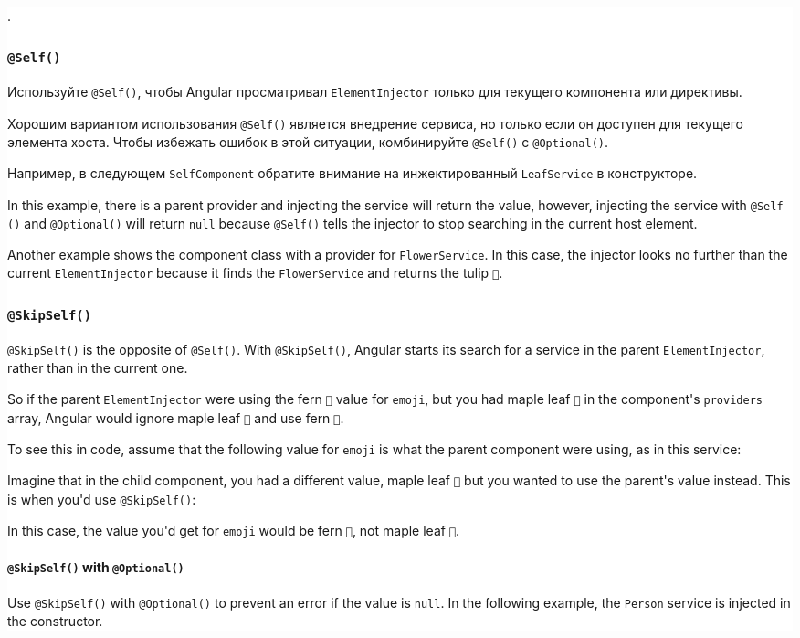<code-example header="src/app/optional/optional.component.ts" path="resolution-modifiers/src/app/optional/optional.component.ts" region="optional-component"></code-example>.

### `@Self()`

Используйте `@Self()`, чтобы Angular просматривал `ElementInjector` только для текущего компонента или директивы.

Хорошим вариантом использования `@Self()` является внедрение сервиса, но только если он доступен для текущего элемента хоста. Чтобы избежать ошибок в этой ситуации, комбинируйте `@Self()` с `@Optional()`.

Например, в следующем `SelfComponent` обратите внимание на инжектированный `LeafService` в конструкторе.

<code-example header="src/app/self-no-data/self-no-data.component.ts" path="resolution-modifiers/src/app/self-no-data/self-no-data.component.ts" region="self-no-data-component"></code-example>

In this example, there is a parent provider and injecting the service will return the value, however, injecting the service with `@Self()` and `@Optional()` will return `null` because `@Self()` tells the injector to stop searching in the current host element.

Another example shows the component class with a provider for `FlowerService`. In this case, the injector looks no further than the current `ElementInjector` because it finds the `FlowerService` and returns the tulip <code>&#x1F337;</code>.

<code-example header="src/app/self/self.component.ts" path="resolution-modifiers/src/app/self/self.component.ts" region="self-component"></code-example>

### `@SkipSelf()`

`@SkipSelf()` is the opposite of `@Self()`. With `@SkipSelf()`, Angular starts its search for a service in the parent `ElementInjector`, rather than in the current one.

So if the parent `ElementInjector` were using the fern <code>&#x1F33F;</code> value for `emoji`, but you had maple leaf <code>&#x1F341;</code> in the component's `providers` array, Angular would ignore maple leaf <code>&#x1F341;</code> and use fern <code>&#x1F33F;</code>.

To see this in code, assume that the following value for `emoji` is what the parent component were using, as in this service:

<code-example header="src/app/leaf.service.ts" path="resolution-modifiers/src/app/leaf.service.ts" region="leafservice"></code-example>

Imagine that in the child component, you had a different value, maple leaf <code>&#x1F341;</code> but you wanted to use the parent's value instead. This is when you'd use `@SkipSelf()`:

<code-example header="src/app/skipself/skipself.component.ts" path="resolution-modifiers/src/app/skipself/skipself.component.ts" region="skipself-component"></code-example>

In this case, the value you'd get for `emoji` would be fern <code>&#x1F33F;</code>, not maple leaf <code>&#x1F341;</code>.

#### `@SkipSelf()` with `@Optional()`

Use `@SkipSelf()` with `@Optional()` to prevent an error if the value is `null`. In the following example, the `Person` service is injected in the constructor.
